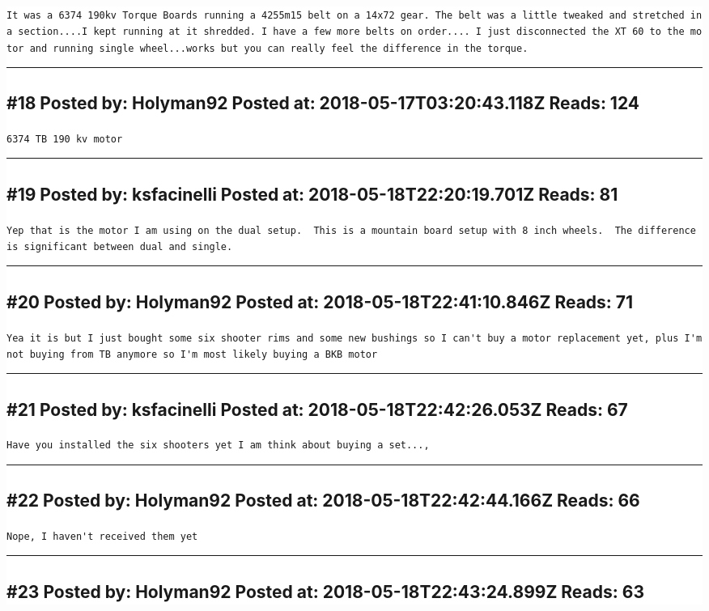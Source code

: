 ```
It was a 6374 190kv Torque Boards running a 4255m15 belt on a 14x72 gear. The belt was a little tweaked and stretched in a section....I kept running at it shredded. I have a few more belts on order.... I just disconnected the XT 60 to the motor and running single wheel...works but you can really feel the difference in the torque.
```

---
## \#18 Posted by: Holyman92 Posted at: 2018-05-17T03:20:43.118Z Reads: 124

```
6374 TB 190 kv motor
```

---
## \#19 Posted by: ksfacinelli Posted at: 2018-05-18T22:20:19.701Z Reads: 81

```
Yep that is the motor I am using on the dual setup.  This is a mountain board setup with 8 inch wheels.  The difference is significant between dual and single.
```

---
## \#20 Posted by: Holyman92 Posted at: 2018-05-18T22:41:10.846Z Reads: 71

```
Yea it is but I just bought some six shooter rims and some new bushings so I can't buy a motor replacement yet, plus I'm not buying from TB anymore so I'm most likely buying a BKB motor
```

---
## \#21 Posted by: ksfacinelli Posted at: 2018-05-18T22:42:26.053Z Reads: 67

```
Have you installed the six shooters yet I am think about buying a set...,
```

---
## \#22 Posted by: Holyman92 Posted at: 2018-05-18T22:42:44.166Z Reads: 66

```
Nope, I haven't received them yet
```

---
## \#23 Posted by: Holyman92 Posted at: 2018-05-18T22:43:24.899Z Reads: 63
